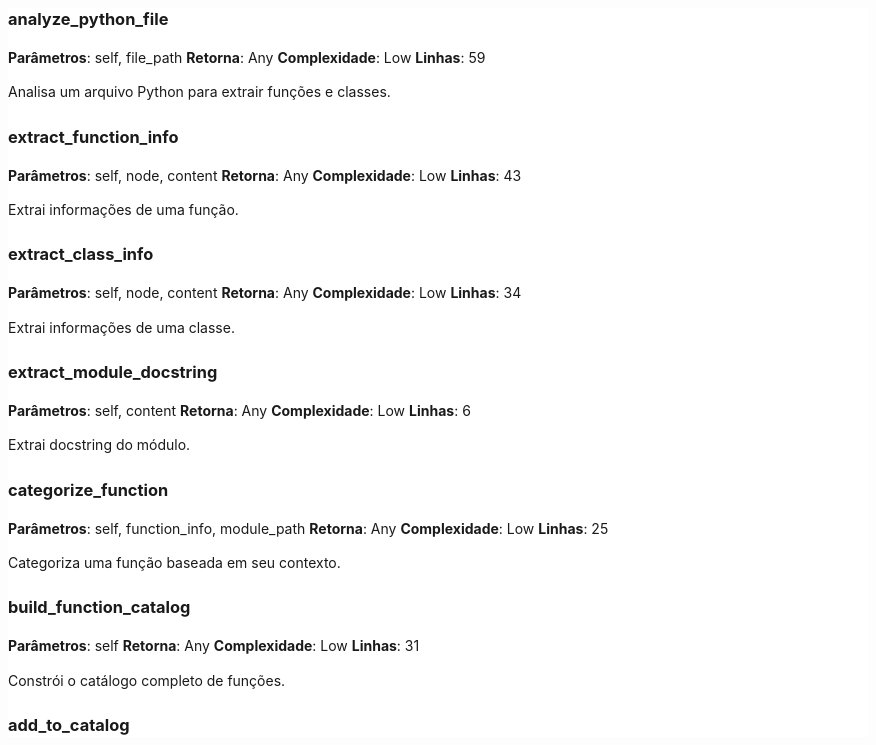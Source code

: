 ### analyze_python_file

**Parâmetros**: self, file_path
**Retorna**: Any
**Complexidade**: Low
**Linhas**: 59

Analisa um arquivo Python para extrair funções e classes.

### extract_function_info

**Parâmetros**: self, node, content
**Retorna**: Any
**Complexidade**: Low
**Linhas**: 43

Extrai informações de uma função.

### extract_class_info

**Parâmetros**: self, node, content
**Retorna**: Any
**Complexidade**: Low
**Linhas**: 34

Extrai informações de uma classe.

### extract_module_docstring

**Parâmetros**: self, content
**Retorna**: Any
**Complexidade**: Low
**Linhas**: 6

Extrai docstring do módulo.

### categorize_function

**Parâmetros**: self, function_info, module_path
**Retorna**: Any
**Complexidade**: Low
**Linhas**: 25

Categoriza uma função baseada em seu contexto.

### build_function_catalog

**Parâmetros**: self
**Retorna**: Any
**Complexidade**: Low
**Linhas**: 31

Constrói o catálogo completo de funções.

### add_to_catalog
